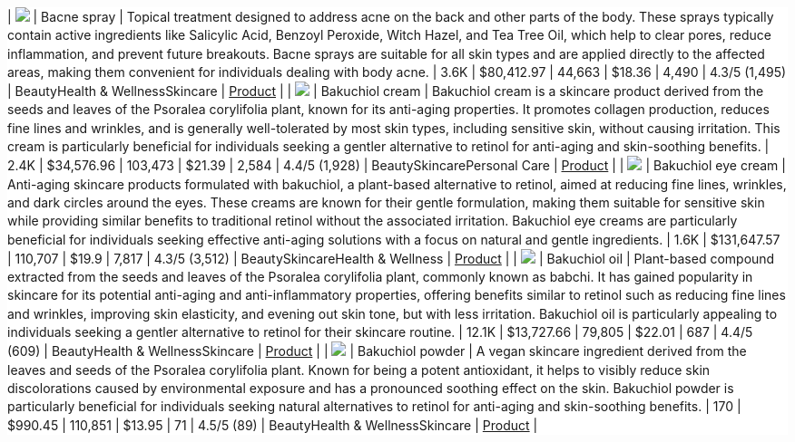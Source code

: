 | ![](https://explodingtopics.sfo2.cdn.digitaloceanspaces.com/1698883218638.png)                        | Bacne spray                      | Topical treatment designed to address acne on the back and other parts of the body. These sprays typically contain active ingredients like Salicylic Acid, Benzoyl Peroxide, Witch Hazel, and Tea Tree Oil, which help to clear pores, reduce inflammation, and prevent future breakouts. Bacne sprays are suitable for all skin types and are applied directly to the affected areas, making them convenient for individuals dealing with body acne.                                                                                                                                                           | 3.6K                 | $80,412.97             | 44,663                 | $18.36                 | 4,490                  | 4.3/5 (1,495)                  | BeautyHealth & WellnessSkincare                           | [Product](https://explodingtopics.com/product/bacne-spray)                      |
| ![](https://explodingtopics.sfo2.cdn.digitaloceanspaces.com/1679833629222.png)                        | Bakuchiol cream                  | Bakuchiol cream is a skincare product derived from the seeds and leaves of the Psoralea corylifolia plant, known for its anti-aging properties. It promotes collagen production, reduces fine lines and wrinkles, and is generally well-tolerated by most skin types, including sensitive skin, without causing irritation. This cream is particularly beneficial for individuals seeking a gentler alternative to retinol for anti-aging and skin-soothing benefits.                                                                                                                                           | 2.4K                 | $34,576.96             | 103,473                | $21.39                 | 2,584                  | 4.4/5 (1,928)                  | BeautySkincarePersonal Care                               | [Product](https://explodingtopics.com/product/bakuchiol-cream)                  |
| ![](https://explodingtopics.sfo2.cdn.digitaloceanspaces.com/1725441206622.png)                        | Bakuchiol eye cream              | Anti-aging skincare products formulated with bakuchiol, a plant-based alternative to retinol, aimed at reducing fine lines, wrinkles, and dark circles around the eyes. These creams are known for their gentle formulation, making them suitable for sensitive skin while providing similar benefits to traditional retinol without the associated irritation. Bakuchiol eye creams are particularly beneficial for individuals seeking effective anti-aging solutions with a focus on natural and gentle ingredients.                                                                                         | 1.6K                 | $131,647.57            | 110,707                | $19.9                  | 7,817                  | 4.3/5 (3,512)                  | BeautySkincareHealth & Wellness                           | [Product](https://explodingtopics.com/product/bakuchiol-eye-cream)              |
| ![](https://explodingtopics.sfo2.cdn.digitaloceanspaces.com/1679833655705.png)                        | Bakuchiol oil                    | Plant-based compound extracted from the seeds and leaves of the Psoralea corylifolia plant, commonly known as babchi. It has gained popularity in skincare for its potential anti-aging and anti-inflammatory properties, offering benefits similar to retinol such as reducing fine lines and wrinkles, improving skin elasticity, and evening out skin tone, but with less irritation. Bakuchiol oil is particularly appealing to individuals seeking a gentler alternative to retinol for their skincare routine.                                                                                            | 12.1K                | $13,727.66             | 79,805                 | $22.01                 | 687                    | 4.4/5 (609)                    | BeautyHealth & WellnessSkincare                           | [Product](https://explodingtopics.com/product/bakuchiol-oil)                    |
| ![](https://explodingtopics.sfo2.cdn.digitaloceanspaces.com/1679833615104.png)                        | Bakuchiol powder                 | A vegan skincare ingredient derived from the leaves and seeds of the Psoralea corylifolia plant. Known for being a potent antioxidant, it helps to visibly reduce skin discolorations caused by environmental exposure and has a pronounced soothing effect on the skin. Bakuchiol powder is particularly beneficial for individuals seeking natural alternatives to retinol for anti-aging and skin-soothing benefits.                                                                                                                                                                                         | 170                  | $990.45                | 110,851                | $13.95                 | 71                     | 4.5/5 (89)                     | BeautyHealth & WellnessSkincare                           | [Product](https://explodingtopics.com/product/bakuchiol-powder)                 |